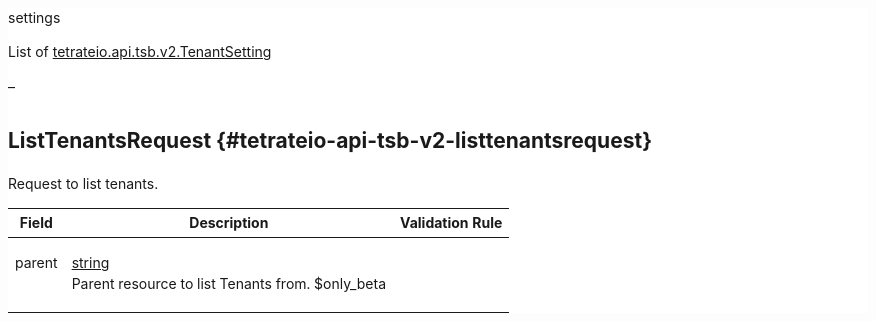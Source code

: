 <tr>
<td>


settings

</td>

<td>

List of [tetrateio.api.tsb.v2.TenantSetting](../../tsb/v2/tenant_setting#tetrateio-api-tsb-v2-tenantsetting) <br/> 

</td>

<td>

&ndash;

</td>
</tr>
    
</table>
  


## ListTenantsRequest {#tetrateio-api-tsb-v2-listtenantsrequest}

Request to list tenants.



  
<div class="generated-table"></div>

<table>
<thead>
<tr>
<th>Field</th>
<th class="description">Description</th>
<th>Validation Rule</th>
</tr>
</thead>
    
<tr>
<td>


parent

</td>

<td>

[string](https://developers.google.com/protocol-buffers/docs/proto3#scalar) <br/> Parent resource to list Tenants from.
$only_beta

</td>

<td>

